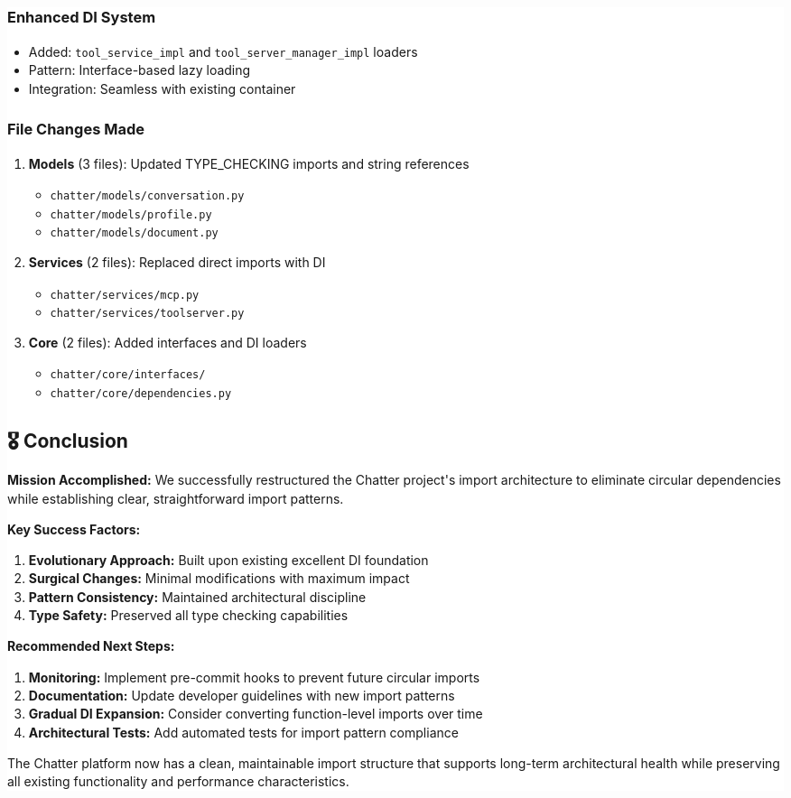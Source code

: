 ### Enhanced DI System
- Added: `tool_service_impl` and `tool_server_manager_impl` loaders
- Pattern: Interface-based lazy loading
- Integration: Seamless with existing container

### File Changes Made
1. **Models** (3 files): Updated TYPE_CHECKING imports and string references
   - `chatter/models/conversation.py`
   - `chatter/models/profile.py`
   - `chatter/models/document.py`

2. **Services** (2 files): Replaced direct imports with DI
   - `chatter/services/mcp.py`
   - `chatter/services/toolserver.py`

3. **Core** (2 files): Added interfaces and DI loaders
   - `chatter/core/interfaces/`
   - `chatter/core/dependencies.py`

## 🎖️ Conclusion

**Mission Accomplished:** We successfully restructured the Chatter project's import architecture to eliminate circular dependencies while establishing clear, straightforward import patterns.

**Key Success Factors:**
1. **Evolutionary Approach:** Built upon existing excellent DI foundation
2. **Surgical Changes:** Minimal modifications with maximum impact
3. **Pattern Consistency:** Maintained architectural discipline
4. **Type Safety:** Preserved all type checking capabilities

**Recommended Next Steps:**
1. **Monitoring:** Implement pre-commit hooks to prevent future circular imports
2. **Documentation:** Update developer guidelines with new import patterns
3. **Gradual DI Expansion:** Consider converting function-level imports over time
4. **Architectural Tests:** Add automated tests for import pattern compliance

The Chatter platform now has a clean, maintainable import structure that supports long-term architectural health while preserving all existing functionality and performance characteristics.